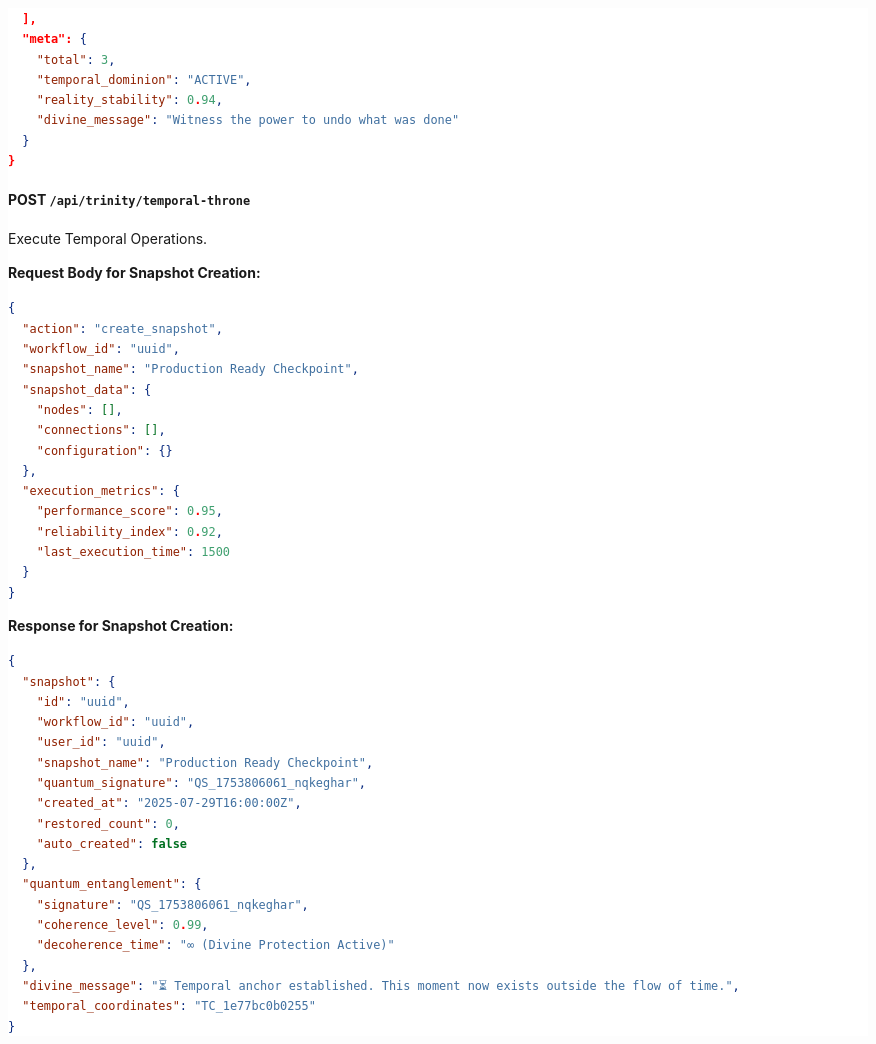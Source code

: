 ```json
  ],
  "meta": {
    "total": 3,
    "temporal_dominion": "ACTIVE",
    "reality_stability": 0.94,
    "divine_message": "Witness the power to undo what was done"
  }
}
```

#### POST `/api/trinity/temporal-throne`
Execute Temporal Operations.

**Request Body for Snapshot Creation:**
```json
{
  "action": "create_snapshot",
  "workflow_id": "uuid",
  "snapshot_name": "Production Ready Checkpoint",
  "snapshot_data": {
    "nodes": [],
    "connections": [],
    "configuration": {}
  },
  "execution_metrics": {
    "performance_score": 0.95,
    "reliability_index": 0.92,
    "last_execution_time": 1500
  }
}
```

**Response for Snapshot Creation:**
```json
{
  "snapshot": {
    "id": "uuid",
    "workflow_id": "uuid",
    "user_id": "uuid",
    "snapshot_name": "Production Ready Checkpoint",
    "quantum_signature": "QS_1753806061_nqkeghar",
    "created_at": "2025-07-29T16:00:00Z",
    "restored_count": 0,
    "auto_created": false
  },
  "quantum_entanglement": {
    "signature": "QS_1753806061_nqkeghar",
    "coherence_level": 0.99,
    "decoherence_time": "∞ (Divine Protection Active)"
  },
  "divine_message": "⏳ Temporal anchor established. This moment now exists outside the flow of time.",
  "temporal_coordinates": "TC_1e77bc0b0255"
}
```
